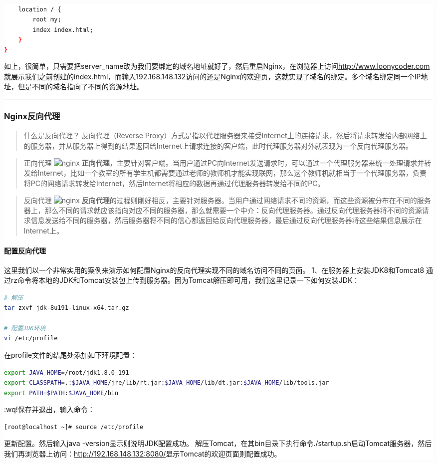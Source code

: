 ```bash
    location / {
        root my;
        index index.html;
    }
}
```
如上，很简单，只需要把server_name改为我们要绑定的域名地址就好了，然后重启Nginx，在浏览器上访问<http://www.loonycoder.com>就展示我们之前创建的index.html，而输入192.168.148.132访问的还是Nginx的欢迎页，这就实现了域名的绑定。多个域名绑定同一个IP地址，但是不同的域名指向了不同的资源地址。

---

### Nginx反向代理
> 什么是反向代理？
反向代理（Reverse Proxy）方式是指以代理服务器来接受Internet上的连接请求，然后将请求转发给内部网络上的服务器，并从服务器上得到的结果返回给Internet上请求连接的客户端，此时代理服务器对外就表现为一个反向代理服务器。

> 正向代理
![nginx](/images/nginx5.png)
**正向代理**，主要针对客户端。当用户通过PC向Internet发送请求时，可以通过一个代理服务器来统一处理请求并转发给Internet，比如一个教室的所有学生机都需要通过老师的教师机才能实现联网，那么这个教师机就相当于一个代理服务器，负责将PC的网络请求转发给Internet，然后Internet将相应的数据再通过代理服务器转发给不同的PC。

> 反向代理
![nginx](/images/nginx6.png)
**反向代理**的过程则刚好相反，主要针对服务器。当用户通过网络请求不同的资源，而这些资源被分布在不同的服务器上，那么不同的请求就应该指向对应不同的服务器，那么就需要一个中介：反向代理服务器。通过反向代理服务器将不同的资源请求信息发送给不同的服务器，然后服务器将不同的信心都返回给反向代理服务器，最后通过反向代理服务器将这些结果信息展示在Internet上。

#### 配置反向代理
这里我们以一个非常实用的案例来演示如何配置Nginx的反向代理实现不同的域名访问不同的页面。
1、在服务器上安装JDK8和Tomcat8
通过rz命令将本地的JDK和Tomcat安装包上传到服务器。因为Tomcat解压即可用，我们这里记录一下如何安装JDK：
```bash
# 解压
tar zxvf jdk-8u191-linux-x64.tar.gz

# 配置JDK环境
vi /etc/profile
```
在profile文件的结尾处添加如下环境配置：
```bash
export JAVA_HOME=/root/jdk1.8.0_191    
export CLASSPATH=.:$JAVA_HOME/jre/lib/rt.jar:$JAVA_HOME/lib/dt.jar:$JAVA_HOME/lib/tools.jar
export PATH=$PATH:$JAVA_HOME/bin
```
:wq!保存并退出，输入命令：
```bash
[root@localhost ~]# source /etc/profile
```

更新配置。然后输入java -version显示则说明JDK配置成功。
解压Tomcat，在其bin目录下执行命令./startup.sh启动Tomcat服务器，然后我们再浏览器上访问：<http://192.168.148.132:8080/>显示Tomcat的欢迎页面则配置成功。
